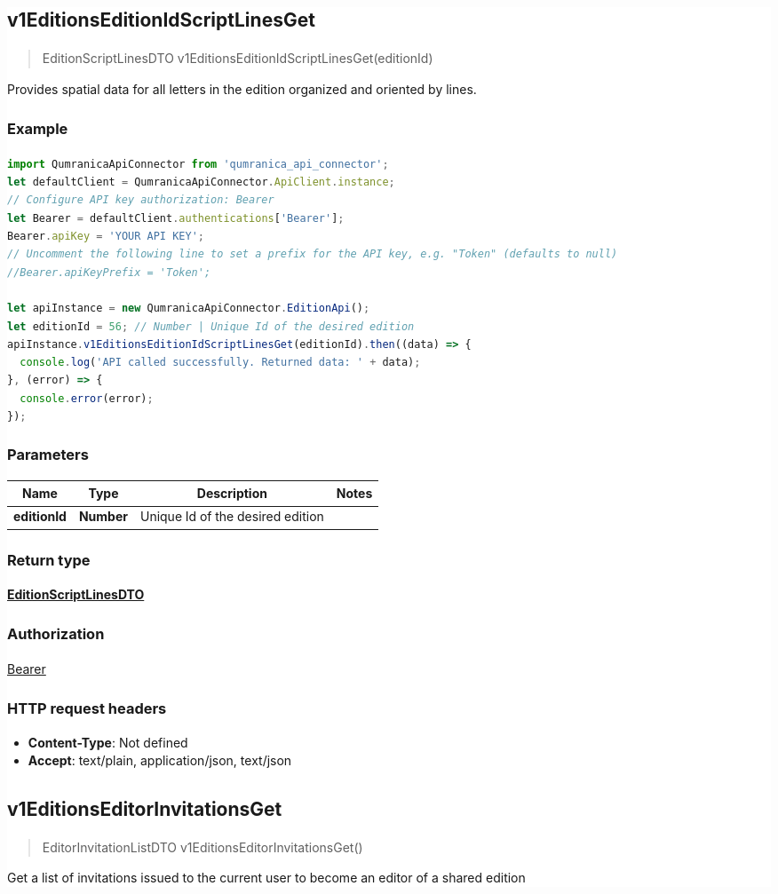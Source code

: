 
## v1EditionsEditionIdScriptLinesGet

> EditionScriptLinesDTO v1EditionsEditionIdScriptLinesGet(editionId)

Provides spatial data for all letters in the edition organized and oriented  by lines.

### Example

```javascript
import QumranicaApiConnector from 'qumranica_api_connector';
let defaultClient = QumranicaApiConnector.ApiClient.instance;
// Configure API key authorization: Bearer
let Bearer = defaultClient.authentications['Bearer'];
Bearer.apiKey = 'YOUR API KEY';
// Uncomment the following line to set a prefix for the API key, e.g. "Token" (defaults to null)
//Bearer.apiKeyPrefix = 'Token';

let apiInstance = new QumranicaApiConnector.EditionApi();
let editionId = 56; // Number | Unique Id of the desired edition
apiInstance.v1EditionsEditionIdScriptLinesGet(editionId).then((data) => {
  console.log('API called successfully. Returned data: ' + data);
}, (error) => {
  console.error(error);
});

```

### Parameters


Name | Type | Description  | Notes
------------- | ------------- | ------------- | -------------
 **editionId** | **Number**| Unique Id of the desired edition | 

### Return type

[**EditionScriptLinesDTO**](EditionScriptLinesDTO.md)

### Authorization

[Bearer](../README.md#Bearer)

### HTTP request headers

- **Content-Type**: Not defined
- **Accept**: text/plain, application/json, text/json


## v1EditionsEditorInvitationsGet

> EditorInvitationListDTO v1EditionsEditorInvitationsGet()

Get a list of invitations issued to the current user to become an editor of a shared edition
